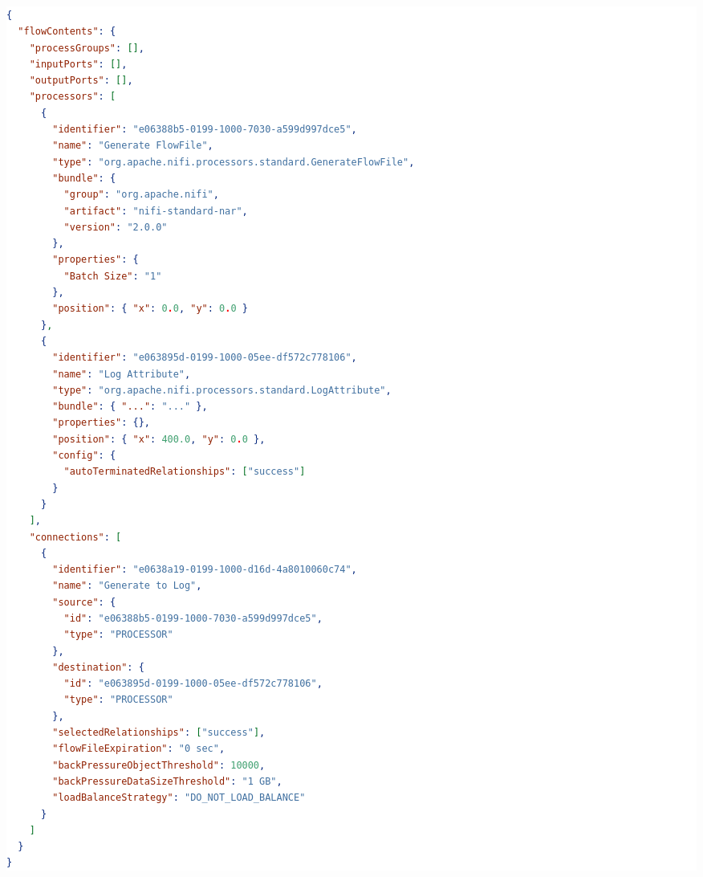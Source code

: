 ```json
{
  "flowContents": {
    "processGroups": [],
    "inputPorts": [],
    "outputPorts": [],
    "processors": [
      {
        "identifier": "e06388b5-0199-1000-7030-a599d997dce5",
        "name": "Generate FlowFile",
        "type": "org.apache.nifi.processors.standard.GenerateFlowFile",
        "bundle": {
          "group": "org.apache.nifi",
          "artifact": "nifi-standard-nar",
          "version": "2.0.0"
        },
        "properties": {
          "Batch Size": "1"
        },
        "position": { "x": 0.0, "y": 0.0 }
      },
      {
        "identifier": "e063895d-0199-1000-05ee-df572c778106",
        "name": "Log Attribute",
        "type": "org.apache.nifi.processors.standard.LogAttribute",
        "bundle": { "...": "..." },
        "properties": {},
        "position": { "x": 400.0, "y": 0.0 },
        "config": {
          "autoTerminatedRelationships": ["success"]
        }
      }
    ],
    "connections": [
      {
        "identifier": "e0638a19-0199-1000-d16d-4a8010060c74",
        "name": "Generate to Log",
        "source": {
          "id": "e06388b5-0199-1000-7030-a599d997dce5",
          "type": "PROCESSOR"
        },
        "destination": {
          "id": "e063895d-0199-1000-05ee-df572c778106",
          "type": "PROCESSOR"
        },
        "selectedRelationships": ["success"],
        "flowFileExpiration": "0 sec",
        "backPressureObjectThreshold": 10000,
        "backPressureDataSizeThreshold": "1 GB",
        "loadBalanceStrategy": "DO_NOT_LOAD_BALANCE"
      }
    ]
  }
}
```
